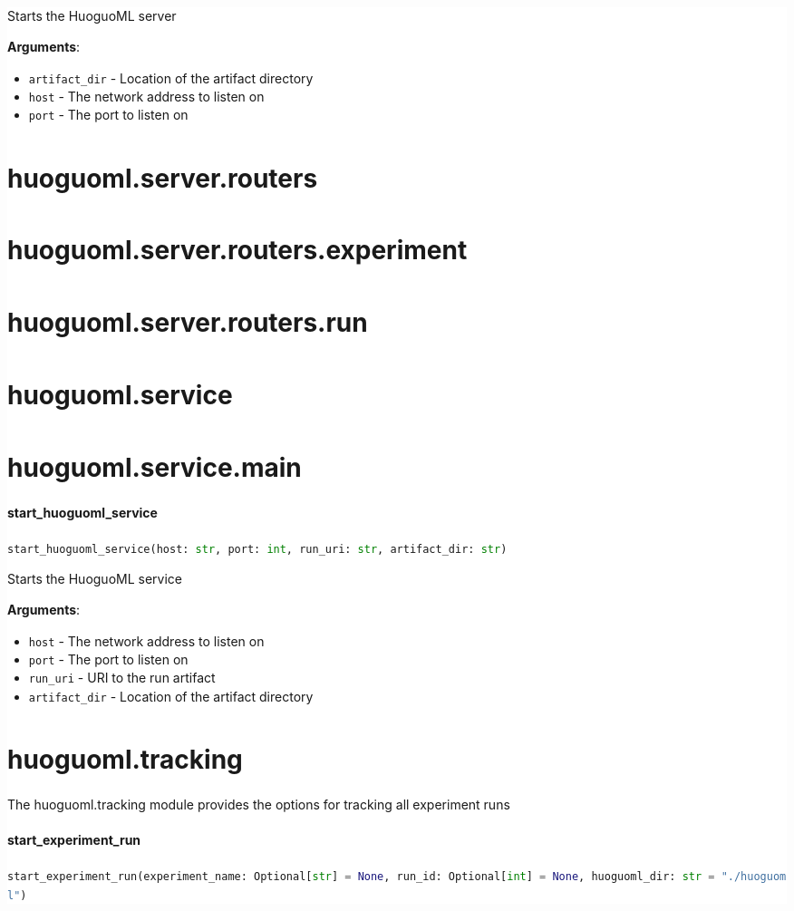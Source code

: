Starts the HuoguoML server

**Arguments**:

- `artifact_dir` - Location of the artifact directory
- `host` - The network address to listen on
- `port` - The port to listen on

<a name="huoguoml.server.routers"></a>
# huoguoml.server.routers

<a name="huoguoml.server.routers.experiment"></a>
# huoguoml.server.routers.experiment

<a name="huoguoml.server.routers.run"></a>
# huoguoml.server.routers.run

<a name="huoguoml.service"></a>
# huoguoml.service

<a name="huoguoml.service.main"></a>
# huoguoml.service.main

<a name="huoguoml.service.main.start_huoguoml_service"></a>
#### start\_huoguoml\_service

```python
start_huoguoml_service(host: str, port: int, run_uri: str, artifact_dir: str)
```

Starts the HuoguoML service

**Arguments**:

- `host` - The network address to listen on
- `port` - The port to listen on
- `run_uri` - URI to the run artifact
- `artifact_dir` - Location of the artifact directory

<a name="huoguoml.tracking"></a>
# huoguoml.tracking

The huoguoml.tracking module provides the options for tracking all experiment runs

<a name="huoguoml.tracking.start_experiment_run"></a>
#### start\_experiment\_run

```python
start_experiment_run(experiment_name: Optional[str] = None, run_id: Optional[int] = None, huoguoml_dir: str = "./huoguoml")
```
